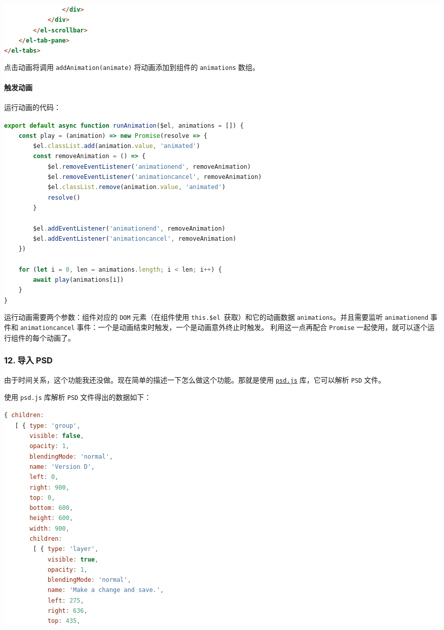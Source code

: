 ```html
                </div>
            </div>
        </el-scrollbar>
    </el-tab-pane>
</el-tabs>
```
点击动画将调用 `addAnimation(animate)` 将动画添加到组件的 `animations` 数组。

#### 触发动画

运行动画的代码：

```js
export default async function runAnimation($el, animations = []) {
    const play = (animation) => new Promise(resolve => {
        $el.classList.add(animation.value, 'animated')
        const removeAnimation = () => {
            $el.removeEventListener('animationend', removeAnimation)
            $el.removeEventListener('animationcancel', removeAnimation)
            $el.classList.remove(animation.value, 'animated')
            resolve()
        }
            
        $el.addEventListener('animationend', removeAnimation)
        $el.addEventListener('animationcancel', removeAnimation)
    })

    for (let i = 0, len = animations.length; i < len; i++) {
        await play(animations[i])
    }
}
```

运行动画需要两个参数：组件对应的 `DOM` 元素（在组件使用 `this.$el `获取）和它的动画数据 `animations`。并且需要监听 `animationend` 事件和 `animationcancel` 事件：一个是动画结束时触发，一个是动画意外终止时触发。
利用这一点再配合 `Promise` 一起使用，就可以逐个运行组件的每个动画了。

### 12. 导入 PSD

由于时间关系，这个功能我还没做。现在简单的描述一下怎么做这个功能。那就是使用 [`psd.js`](https://github.com/meltingice/psd.js#readme) 库，它可以解析 `PSD` 文件。

使用 `psd.js` 库解析 `PSD` 文件得出的数据如下：

```js
{ children: 
   [ { type: 'group',
       visible: false,
       opacity: 1,
       blendingMode: 'normal',
       name: 'Version D',
       left: 0,
       right: 900,
       top: 0,
       bottom: 600,
       height: 600,
       width: 900,
       children: 
        [ { type: 'layer',
            visible: true,
            opacity: 1,
            blendingMode: 'normal',
            name: 'Make a change and save.',
            left: 275,
            right: 636,
            top: 435,
```